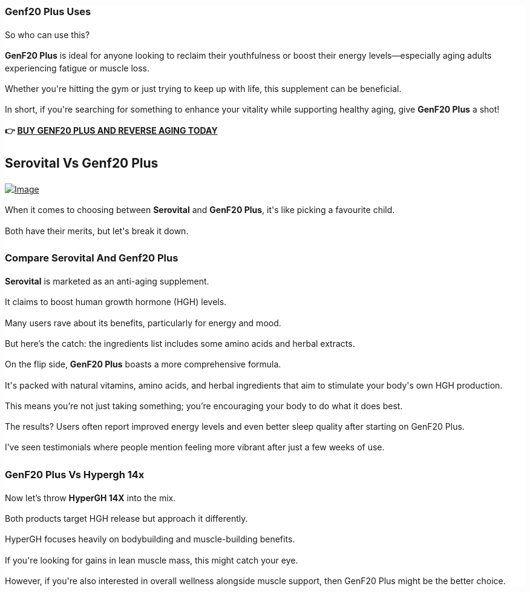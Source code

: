 ### Genf20 Plus Uses

So who can use this?

**GenF20 Plus** is ideal for anyone looking to reclaim their youthfulness or boost their energy levels—especially aging adults experiencing fatigue or muscle loss.  

Whether you're hitting the gym or just trying to keep up with life, this supplement can be beneficial.

In short, if you're searching for something to enhance your vitality while supporting healthy aging, give **GenF20 Plus** a shot!



**👉 [BUY GENF20 PLUS AND REVERSE AGING TODAY](https://gchaffi.com/W2JIK14t)**

## Serovital Vs Genf20 Plus

[![Image](https://www2.sellhealth.com/21/genf20plus_spray.png)](https://gchaffi.com/W2JIK14t)

When it comes to choosing between **Serovital** and **GenF20 Plus**, it's like picking a favourite child. 

Both have their merits, but let's break it down.

### Compare Serovital And Genf20 Plus

**Serovital** is marketed as an anti-aging supplement. 

It claims to boost human growth hormone (HGH) levels.

Many users rave about its benefits, particularly for energy and mood.

But here’s the catch: the ingredients list includes some amino acids and herbal extracts.

On the flip side, **GenF20 Plus** boasts a more comprehensive formula. 

It's packed with natural vitamins, amino acids, and herbal ingredients that aim to stimulate your body's own HGH production. 

This means you’re not just taking something; you’re encouraging your body to do what it does best.

The results? Users often report improved energy levels and even better sleep quality after starting on GenF20 Plus. 

I’ve seen testimonials where people mention feeling more vibrant after just a few weeks of use.

### GenF20 Plus Vs Hypergh 14x

Now let’s throw **HyperGH 14X** into the mix.

Both products target HGH release but approach it differently. 

HyperGH focuses heavily on bodybuilding and muscle-building benefits. 

If you're looking for gains in lean muscle mass, this might catch your eye.

However, if you're also interested in overall wellness alongside muscle support, then GenF20 Plus might be the better choice.
